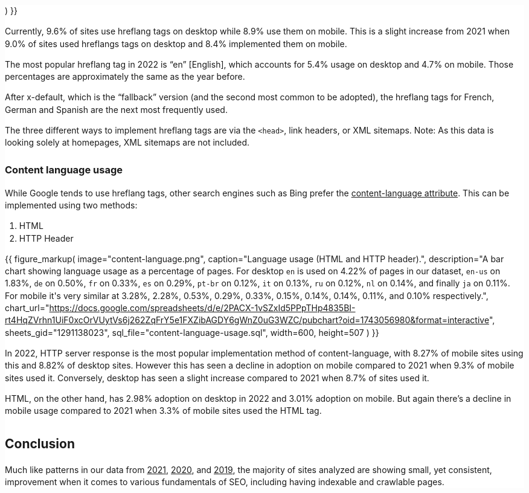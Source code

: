   )
}}

Currently, 9.6% of sites use hreflang tags on desktop while 8.9% use them on mobile. This is a slight increase from 2021 when 9.0% of sites used hreflangs tags on desktop and 8.4% implemented them on mobile.

The most popular hreflang tag in 2022 is “en” [English], which accounts for 5.4% usage on desktop and 4.7% on mobile. Those percentages are approximately the same as the year before.

After x-default, which is the “fallback” version (and the second most common to be adopted), the hreflang tags for French, German and Spanish are the next most frequently used.

The three different ways to implement hreflang tags are via the `<head>`, link headers, or XML sitemaps. Note: As this data is looking solely at homepages, XML sitemaps are not included.

### Content language usage

While Google tends to use hreflang tags, other search engines such as Bing prefer the [content-language attribute](https://developer.mozilla.org/en-US/docs/Web/HTTP/Headers/Content-Language). This can be implemented using two methods:

1. HTML
2. HTTP Header

{{ figure_markup(
  image="content-language.png",
  caption="Language usage (HTML and HTTP header).",
  description="A bar chart showing language usage as a percentage of pages. For desktop `en` is used on 4.22% of pages in our dataset, `en-us` on 1.83%, `de` on 0.50%, `fr` on 0.33%, `es` on 0.29%, `pt-br` on 0.12%, `it` on 0.13%, `ru` on 0.12%, `nl` on 0.14%, and finally `ja` on 0.11%. For mobile it's very similar at 3.28%, 2.28%, 0.53%, 0.29%, 0.33%, 0.15%, 0.14%, 0.14%, 0.11%, and 0.10% respectively.",
  chart_url="https://docs.google.com/spreadsheets/d/e/2PACX-1vSZxId5PPpTHp4835BI-rt4HqZVrhn1UiF0xcOrVUytVs6j262ZqFrY5e1FXZibAGDY6gWnZ0uG3WZC/pubchart?oid=1743056980&format=interactive",
  sheets_gid="1291138023",
  sql_file="content-language-usage.sql",
  width=600,
  height=507
  )
}}

In 2022, HTTP server response is the most popular implementation method of content-language, with 8.27% of mobile sites using this and 8.82% of desktop sites. However this has seen a decline in adoption on mobile compared to 2021 when 9.3% of mobile sites used it. Conversely, desktop has seen a slight increase compared to 2021 when 8.7% of sites used it.

HTML, on the other hand, has 2.98% adoption on desktop in 2022 and 3.01% adoption on mobile. But again there’s  a decline in mobile usage compared to 2021 when 3.3% of mobile sites used the HTML tag.

## Conclusion

Much like patterns in our data from [2021](../2021/seo), [2020](../2020/seo), and [2019](../2019/seo), the majority of sites analyzed are showing small, yet consistent, improvement when it comes to various fundamentals of SEO, including having indexable and crawlable pages.

